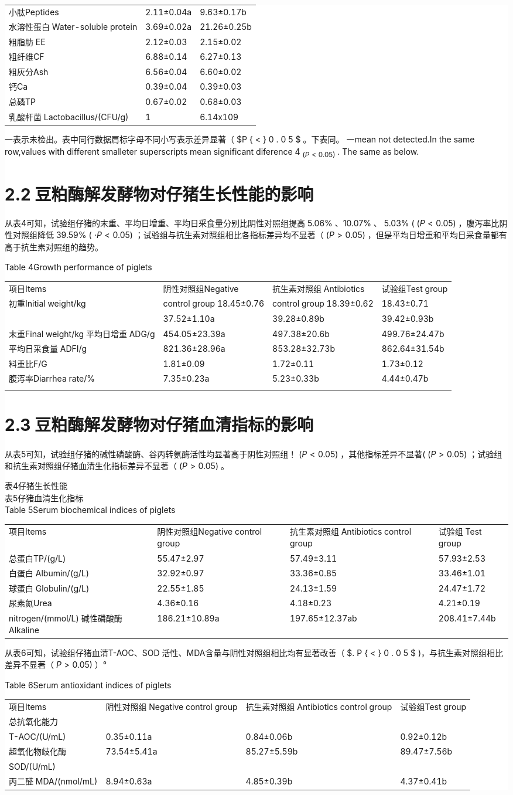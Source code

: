 <html><body><table><tr><td>小肽Peptides</td><td>2.11±0.04a</td><td>9.63±0.17b</td></tr><tr><td>水溶性蛋白 Water-soluble protein</td><td>3.69±0.02a</td><td>21.26±0.25b</td></tr><tr><td>粗脂肪 EE</td><td>2.12±0.03</td><td>2.15±0.02</td></tr><tr><td>粗纤维CF</td><td>6.88±0.14</td><td>6.27±0.13</td></tr><tr><td>粗灰分Ash</td><td>6.56±0.04</td><td>6.60±0.02</td></tr><tr><td>钙Ca</td><td>0.39±0.04</td><td>0.39±0.03</td></tr><tr><td>总磷TP</td><td>0.67±0.02</td><td>0.68±0.03</td></tr><tr><td>乳酸杆菌 Lactobacillus/(CFU/g)</td><td>1</td><td>6.14x109</td></tr></table></body></html>

一表示未检出。表中同行数据肩标字母不同小写表示差异显著（ $P { < } 0 . 0 5 \$ 。下表同。 一mean not detected.In the same row,values with different smalleter superscripts mean significant diference 4 $_ { ( P < 0 . 0 5 ) }$ . The same as below.

# 2.2 豆粕酶解发酵物对仔猪生长性能的影响

从表4可知，试验组仔猪的末重、平均日增重、平均日采食量分别比阴性对照组提高 $5 . 0 6 \%$ 、$1 0 . 0 7 \%$ 、 $5 . 0 3 \%$ ( $( P { < } 0 . 0 5 )$ ，腹泻率比阴性对照组降低 $3 9 . 5 9 \%$ ( $\cdot P { < } 0 . 0 5 )$ ；试验组与抗生素对照组相比各指标差异均不显著（ $( P { > } 0 . 0 5 )$ ，但是平均日增重和平均日采食量都有高于抗生素对照组的趋势。

Table 4Growth performance of piglets   

<html><body><table><tr><td>项目Items</td><td>阴性对照组Negative</td><td>抗生素对照组 Antibiotics</td><td>试验组Test group</td></tr><tr><td>初重Initial weight/kg</td><td>control group 18.45±0.76</td><td>control group 18.39±0.62</td><td>18.43±0.71</td></tr><tr><td></td><td>37.52±1.10a</td><td>39.28±0.89b</td><td>39.42±0.93b</td></tr><tr><td>末重Final weight/kg 平均日增重 ADG/g</td><td>454.05±23.39a</td><td>497.38±20.6b</td><td>499.76±24.47b</td></tr><tr><td>平均日采食量 ADFI/g</td><td>821.36±28.96a</td><td>853.28±32.73b</td><td>862.64±31.54b</td></tr><tr><td>料重比F/G</td><td>1.81±0.09</td><td>1.72±0.11</td><td>1.73±0.12</td></tr><tr><td>腹泻率Diarrhea rate/%</td><td>7.35±0.23a</td><td>5.23±0.33b</td><td>4.44±0.47b</td></tr><tr><td></td><td></td><td></td><td></td></tr></table></body></html>

# 2.3 豆粕酶解发酵物对仔猪血清指标的影响

从表5可知，试验组仔猪的碱性磷酸酶、谷丙转氨酶活性均显著高于阴性对照组！ $( P { < } 0 . 0 5 )$ ，其他指标差异不显著( $( P { > } 0 . 0 5 )$ ；试验组和抗生素对照组仔猪血清生化指标差异不显著（ $( P { > } 0 . 0 5 )$ 。

表4仔猪生长性能  
表5仔猪血清生化指标  
Table 5Serum biochemical indices of piglets   

<html><body><table><tr><td>项目Items</td><td>阴性对照组Negative control group</td><td>抗生素对照组 Antibiotics control group</td><td>试验组 Test group</td></tr><tr><td>总蛋白TP/(g/L)</td><td>55.47±2.97</td><td>57.49±3.11</td><td>57.93±2.53</td></tr><tr><td>白蛋白 Albumin/(g/L)</td><td>32.92±0.97</td><td>33.36±0.85</td><td>33.46±1.01</td></tr><tr><td>球蛋白 Globulin/(g/L)</td><td>22.55±1.85</td><td>24.13±1.59</td><td>24.47±1.72</td></tr><tr><td>尿素氮Urea</td><td>4.36±0.16</td><td>4.18±0.23</td><td>4.21±0.19</td></tr><tr><td>nitrogen/(mmol/L) 碱性磷酸酶 Alkaline</td><td>186.21±10.89a</td><td>197.65±12.37ab</td><td>208.41±7.44b</td></tr></table></body></html>

从表6可知，试验组仔猪血清T-AOC、SOD 活性、MDA含量与阴性对照组相比均有显著改善（ $. P { < } 0 . 0 5 \$ )，与抗生素对照组相比差异不显著（ $P { > } 0 . 0 5 )$ ）°

Table 6Serum antioxidant indices of piglets   

<html><body><table><tr><td>项目Items</td><td>阴性对照组 Negative control group</td><td>抗生素对照组 Antibiotics control group</td><td>试验组Test group</td></tr><tr><td>总抗氧化能力</td><td></td><td></td><td></td></tr><tr><td>T-AOC/(U/mL)</td><td>0.35±0.11a</td><td>0.84±0.06b</td><td>0.92±0.12b</td></tr><tr><td>超氧化物歧化酶</td><td>73.54±5.41a</td><td>85.27±5.59b</td><td>89.47±7.56b</td></tr><tr><td>SOD/(U/mL)</td><td></td><td></td><td></td></tr><tr><td>丙二醛 MDA/(nmol/mL)</td><td>8.94±0.63a</td><td>4.85±0.39b</td><td>4.37±0.41b</td></tr></table></body></html>
